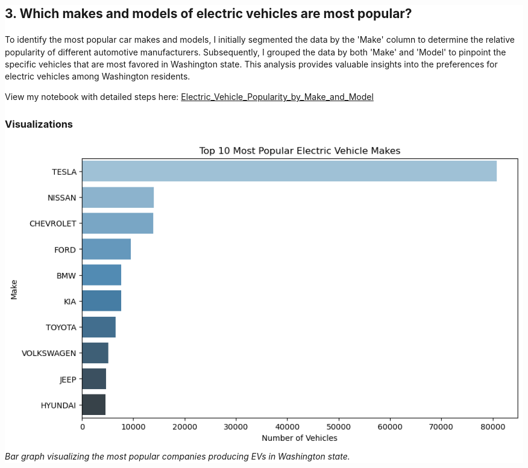 ## 3. Which makes and models of electric vehicles are most popular?

To identify the most popular car makes and models, I initially segmented the data by the 'Make' column to determine the relative popularity of different automotive manufacturers. Subsequently, I grouped the data by both 'Make' and 'Model' to pinpoint the specific vehicles that are most favored in Washington state. This analysis provides valuable insights into the preferences for electric vehicles among Washington residents.

View my notebook with detailed steps here:
[Electric_Vehicle_Popularity_by_Make_and_Model](4_Electric_Vehicle_Popularity_by_Make_and_Model.ipynb)

### Visualizations

![Top 10 Most Popular Electric Vehicle Makes](Images/Top_10_Most_Popular_Electric_Vehicle_Makes.png)
*Bar graph visualizing the most popular companies producing EVs in Washington state.*
